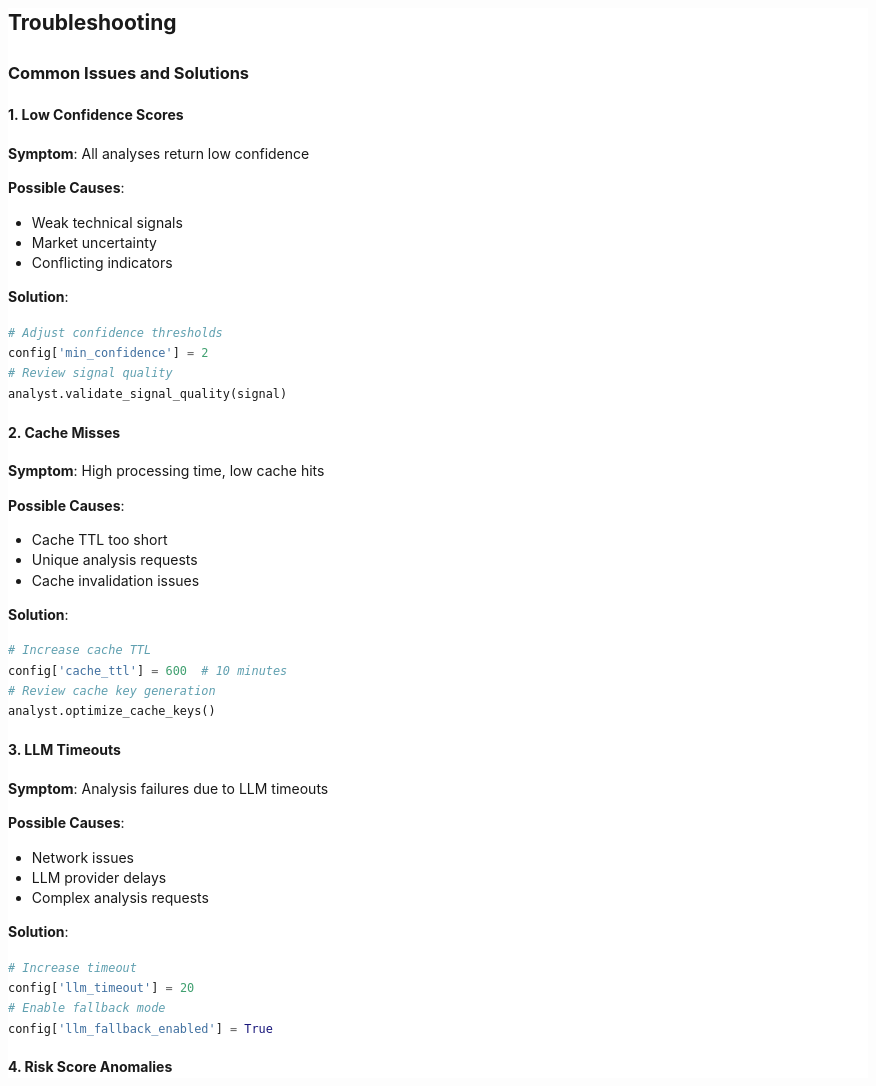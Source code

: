 ## Troubleshooting

### Common Issues and Solutions

#### 1. Low Confidence Scores

**Symptom**: All analyses return low confidence

**Possible Causes**:
- Weak technical signals
- Market uncertainty
- Conflicting indicators

**Solution**:
```python
# Adjust confidence thresholds
config['min_confidence'] = 2
# Review signal quality
analyst.validate_signal_quality(signal)
```

#### 2. Cache Misses

**Symptom**: High processing time, low cache hits

**Possible Causes**:
- Cache TTL too short
- Unique analysis requests
- Cache invalidation issues

**Solution**:
```python
# Increase cache TTL
config['cache_ttl'] = 600  # 10 minutes
# Review cache key generation
analyst.optimize_cache_keys()
```

#### 3. LLM Timeouts

**Symptom**: Analysis failures due to LLM timeouts

**Possible Causes**:
- Network issues
- LLM provider delays
- Complex analysis requests

**Solution**:
```python
# Increase timeout
config['llm_timeout'] = 20
# Enable fallback mode
config['llm_fallback_enabled'] = True
```

#### 4. Risk Score Anomalies
